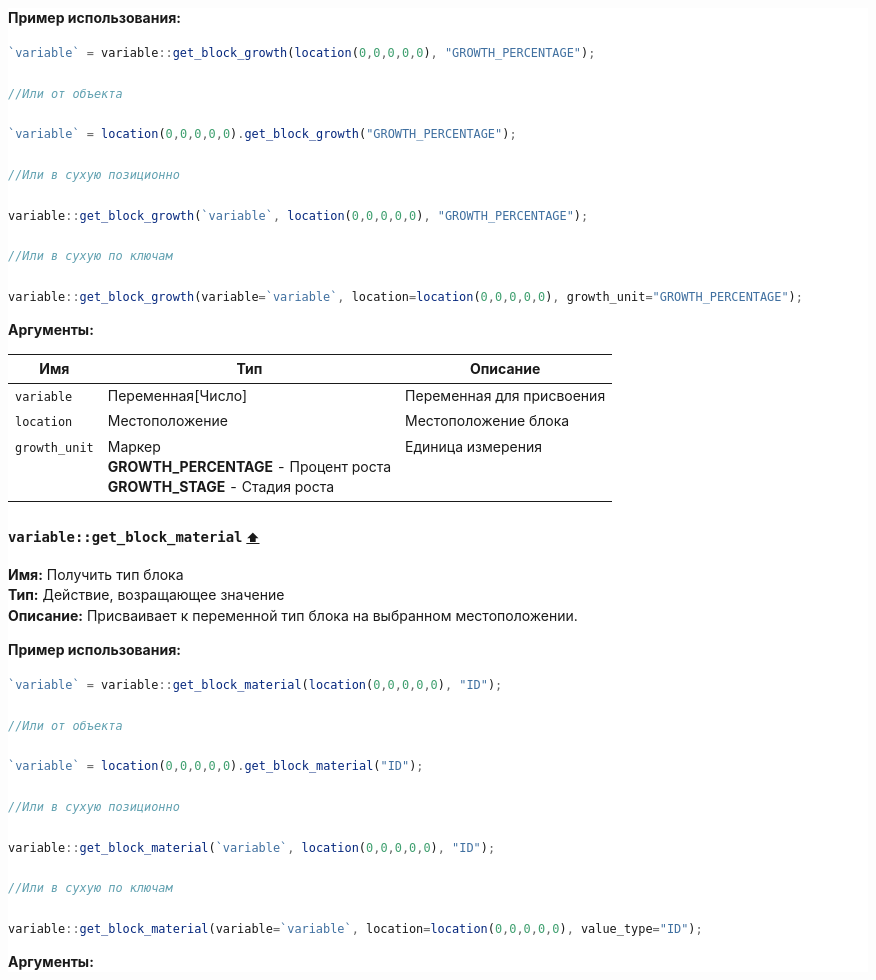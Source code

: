 **Пример использования:** 
```ts
`variable` = variable::get_block_growth(location(0,0,0,0,0), "GROWTH_PERCENTAGE");

//Или от объекта

`variable` = location(0,0,0,0,0).get_block_growth("GROWTH_PERCENTAGE");

//Или в сухую позиционно

variable::get_block_growth(`variable`, location(0,0,0,0,0), "GROWTH_PERCENTAGE");

//Или в сухую по ключам

variable::get_block_growth(variable=`variable`, location=location(0,0,0,0,0), growth_unit="GROWTH_PERCENTAGE");
```

**Аргументы:**

| **Имя**       | **Тип**                                                                              | **Описание**              |
| ------------- | ------------------------------------------------------------------------------------ | ------------------------- |
| `variable`    | Переменная\[Число\]                                                                  | Переменная для присвоения |
| `location`    | Местоположение                                                                       | Местоположение блока      |
| `growth_unit` | Маркер<br/>**GROWTH_PERCENTAGE** - Процент роста<br/>**GROWTH_STAGE** - Стадия роста | Единица измерения         |
<h3 id=set_variable_get_block_material>
  <code>variable::get_block_material</code>
  <a href="#" style="font-size: 12px; margin-left:">⬆️</a>
</h3>

**Имя:** Получить тип блока\
**Тип:** Действие, возращающее значение\
**Описание:** Присваивает к переменной тип блока на выбранном местоположении.

**Пример использования:** 
```ts
`variable` = variable::get_block_material(location(0,0,0,0,0), "ID");

//Или от объекта

`variable` = location(0,0,0,0,0).get_block_material("ID");

//Или в сухую позиционно

variable::get_block_material(`variable`, location(0,0,0,0,0), "ID");

//Или в сухую по ключам

variable::get_block_material(variable=`variable`, location=location(0,0,0,0,0), value_type="ID");
```

**Аргументы:**
